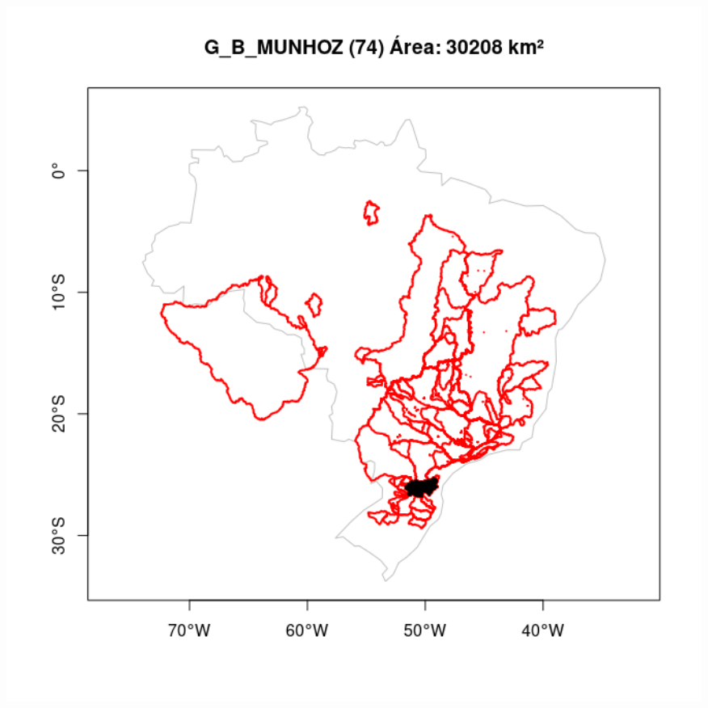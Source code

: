 <img src="man/figures/README-unnamed-chunk-5-51.png" width="100%" style="display: block; margin: auto;" />